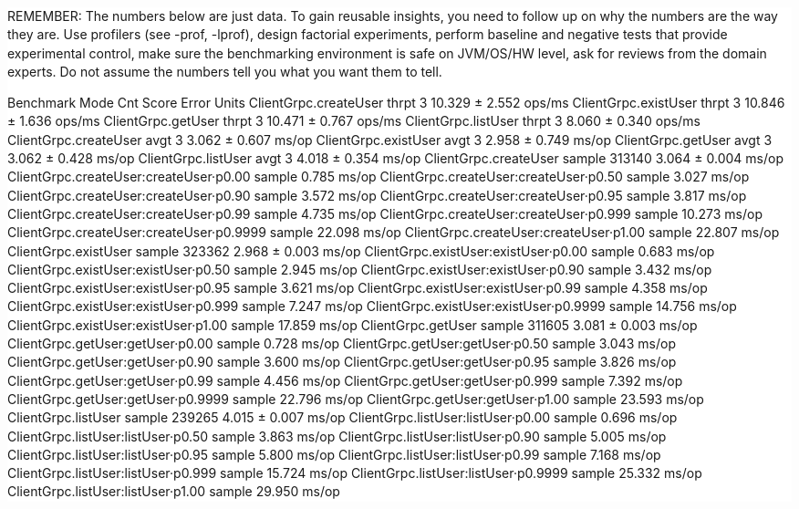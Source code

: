 REMEMBER: The numbers below are just data. To gain reusable insights, you need to follow up on
why the numbers are the way they are. Use profilers (see -prof, -lprof), design factorial
experiments, perform baseline and negative tests that provide experimental control, make sure
the benchmarking environment is safe on JVM/OS/HW level, ask for reviews from the domain experts.
Do not assume the numbers tell you what you want them to tell.

Benchmark                                   Mode     Cnt   Score   Error   Units
ClientGrpc.createUser                      thrpt       3  10.329 ± 2.552  ops/ms
ClientGrpc.existUser                       thrpt       3  10.846 ± 1.636  ops/ms
ClientGrpc.getUser                         thrpt       3  10.471 ± 0.767  ops/ms
ClientGrpc.listUser                        thrpt       3   8.060 ± 0.340  ops/ms
ClientGrpc.createUser                       avgt       3   3.062 ± 0.607   ms/op
ClientGrpc.existUser                        avgt       3   2.958 ± 0.749   ms/op
ClientGrpc.getUser                          avgt       3   3.062 ± 0.428   ms/op
ClientGrpc.listUser                         avgt       3   4.018 ± 0.354   ms/op
ClientGrpc.createUser                     sample  313140   3.064 ± 0.004   ms/op
ClientGrpc.createUser:createUser·p0.00    sample           0.785           ms/op
ClientGrpc.createUser:createUser·p0.50    sample           3.027           ms/op
ClientGrpc.createUser:createUser·p0.90    sample           3.572           ms/op
ClientGrpc.createUser:createUser·p0.95    sample           3.817           ms/op
ClientGrpc.createUser:createUser·p0.99    sample           4.735           ms/op
ClientGrpc.createUser:createUser·p0.999   sample          10.273           ms/op
ClientGrpc.createUser:createUser·p0.9999  sample          22.098           ms/op
ClientGrpc.createUser:createUser·p1.00    sample          22.807           ms/op
ClientGrpc.existUser                      sample  323362   2.968 ± 0.003   ms/op
ClientGrpc.existUser:existUser·p0.00      sample           0.683           ms/op
ClientGrpc.existUser:existUser·p0.50      sample           2.945           ms/op
ClientGrpc.existUser:existUser·p0.90      sample           3.432           ms/op
ClientGrpc.existUser:existUser·p0.95      sample           3.621           ms/op
ClientGrpc.existUser:existUser·p0.99      sample           4.358           ms/op
ClientGrpc.existUser:existUser·p0.999     sample           7.247           ms/op
ClientGrpc.existUser:existUser·p0.9999    sample          14.756           ms/op
ClientGrpc.existUser:existUser·p1.00      sample          17.859           ms/op
ClientGrpc.getUser                        sample  311605   3.081 ± 0.003   ms/op
ClientGrpc.getUser:getUser·p0.00          sample           0.728           ms/op
ClientGrpc.getUser:getUser·p0.50          sample           3.043           ms/op
ClientGrpc.getUser:getUser·p0.90          sample           3.600           ms/op
ClientGrpc.getUser:getUser·p0.95          sample           3.826           ms/op
ClientGrpc.getUser:getUser·p0.99          sample           4.456           ms/op
ClientGrpc.getUser:getUser·p0.999         sample           7.392           ms/op
ClientGrpc.getUser:getUser·p0.9999        sample          22.796           ms/op
ClientGrpc.getUser:getUser·p1.00          sample          23.593           ms/op
ClientGrpc.listUser                       sample  239265   4.015 ± 0.007   ms/op
ClientGrpc.listUser:listUser·p0.00        sample           0.696           ms/op
ClientGrpc.listUser:listUser·p0.50        sample           3.863           ms/op
ClientGrpc.listUser:listUser·p0.90        sample           5.005           ms/op
ClientGrpc.listUser:listUser·p0.95        sample           5.800           ms/op
ClientGrpc.listUser:listUser·p0.99        sample           7.168           ms/op
ClientGrpc.listUser:listUser·p0.999       sample          15.724           ms/op
ClientGrpc.listUser:listUser·p0.9999      sample          25.332           ms/op
ClientGrpc.listUser:listUser·p1.00        sample          29.950           ms/op
